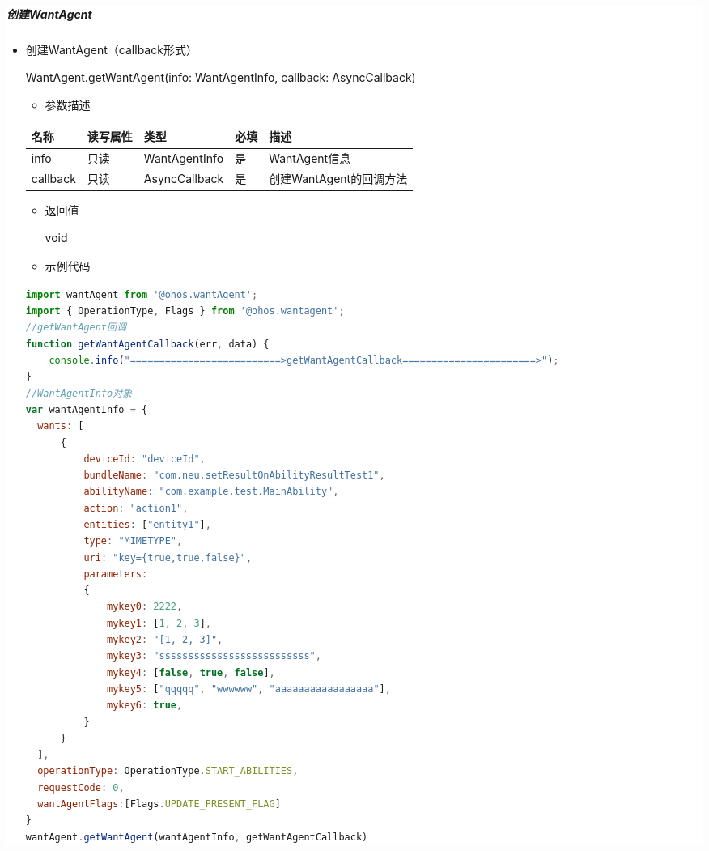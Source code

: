 

##### 创建WantAgent

- 创建WantAgent（callback形式）

  WantAgent.getWantAgent(info: WantAgentInfo, callback: AsyncCallback<WantAgent>)

  - 参数描述

  | 名称     | 读写属性 | 类型                     | 必填 | 描述                    |
  | -------- | -------- | ------------------------ | ---- | ----------------------- |
  | info     | 只读     | WantAgentInfo            | 是   | WantAgent信息           |
  | callback | 只读     | AsyncCallback<WantAgent> | 是   | 创建WantAgent的回调方法 |
  - 返回值
  
    void
  
  - 示例代码

  ```js
  import wantAgent from '@ohos.wantAgent';
  import { OperationType, Flags } from '@ohos.wantagent';
  //getWantAgent回调
  function getWantAgentCallback(err, data) {
      console.info("==========================>getWantAgentCallback=======================>");
  }
  //WantAgentInfo对象
  var wantAgentInfo = {
  	wants: [
  		{
  			deviceId: "deviceId",
  			bundleName: "com.neu.setResultOnAbilityResultTest1",
  			abilityName: "com.example.test.MainAbility",
  			action: "action1",
  			entities: ["entity1"],
  			type: "MIMETYPE",
  			uri: "key={true,true,false}",
  			parameters:
  			{
  				mykey0: 2222,
  				mykey1: [1, 2, 3],
  				mykey2: "[1, 2, 3]",
  				mykey3: "ssssssssssssssssssssssssss",
  				mykey4: [false, true, false],
  				mykey5: ["qqqqq", "wwwwww", "aaaaaaaaaaaaaaaaa"],
  				mykey6: true,
  			}
  		}
  	],
  	operationType: OperationType.START_ABILITIES,
  	requestCode: 0,
  	wantAgentFlags:[Flags.UPDATE_PRESENT_FLAG]
  }
  wantAgent.getWantAgent(wantAgentInfo, getWantAgentCallback)
  ```
